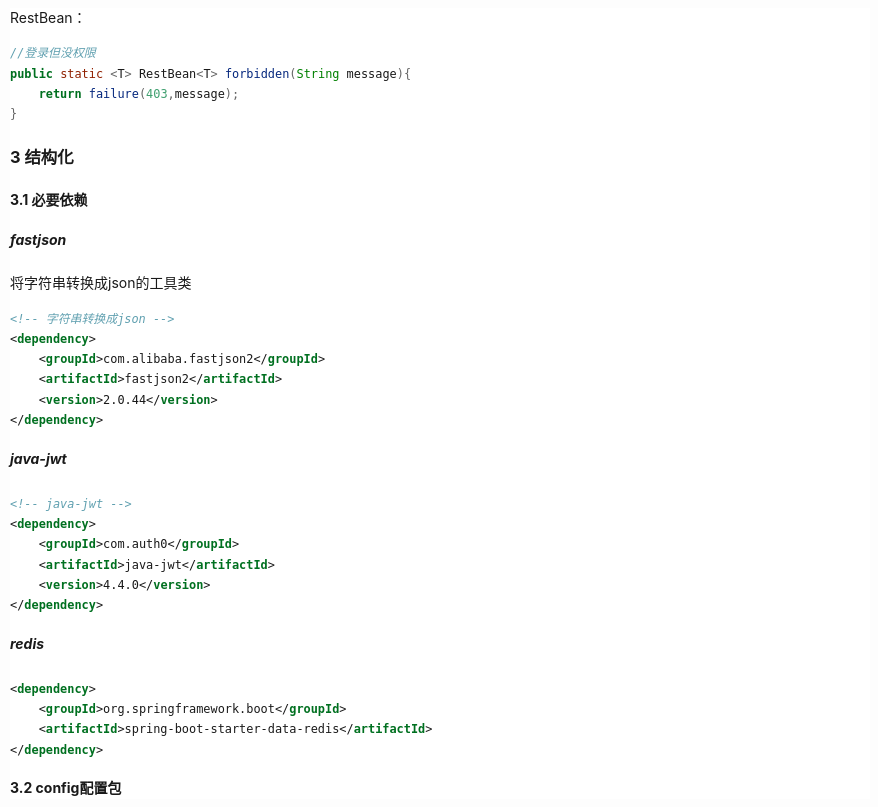 RestBean：

```java
//登录但没权限
public static <T> RestBean<T> forbidden(String message){
    return failure(403,message);
}
```





### 3 结构化

#### 3.1 必要依赖

##### fastjson

 将字符串转换成json的工具类

```xml
<!-- 字符串转换成json -->
<dependency>
    <groupId>com.alibaba.fastjson2</groupId>
    <artifactId>fastjson2</artifactId>
    <version>2.0.44</version>
</dependency>

```



##### java-jwt

```xml
<!-- java-jwt -->
<dependency>
    <groupId>com.auth0</groupId>
    <artifactId>java-jwt</artifactId>
    <version>4.4.0</version>
</dependency>
```



##### redis

```xml
<dependency>
    <groupId>org.springframework.boot</groupId>
    <artifactId>spring-boot-starter-data-redis</artifactId>
</dependency>
```





#### 3.2 config配置包
